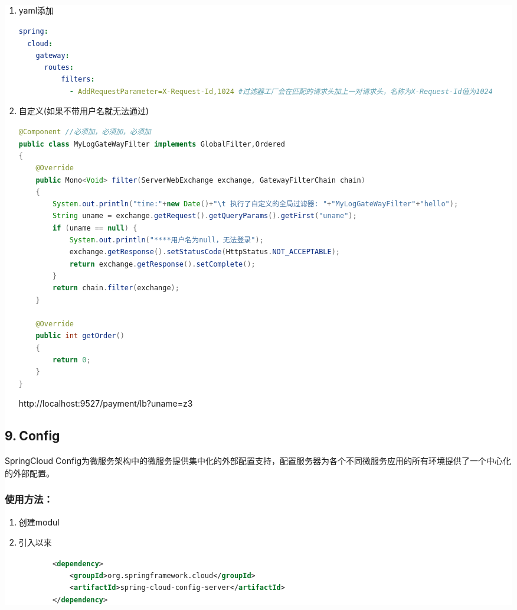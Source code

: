 1. yaml添加

   ```yaml
   spring:
     cloud:
       gateway:
         routes:
             filters:
               - AddRequestParameter=X-Request-Id,1024 #过滤器工厂会在匹配的请求头加上一对请求头，名称为X-Request-Id值为1024
   ```

2. 自定义(如果不带用户名就无法通过)

   ```java
   @Component //必须加，必须加，必须加
   public class MyLogGateWayFilter implements GlobalFilter,Ordered
   {
       @Override
       public Mono<Void> filter(ServerWebExchange exchange, GatewayFilterChain chain)
       {
           System.out.println("time:"+new Date()+"\t 执行了自定义的全局过滤器: "+"MyLogGateWayFilter"+"hello");
           String uname = exchange.getRequest().getQueryParams().getFirst("uname");
           if (uname == null) {
               System.out.println("****用户名为null，无法登录");
               exchange.getResponse().setStatusCode(HttpStatus.NOT_ACCEPTABLE);
               return exchange.getResponse().setComplete();
           }
           return chain.filter(exchange);
       }
   
       @Override
       public int getOrder()
       {
           return 0;
       }
   }
   ```

   http://localhost:9527/payment/lb?uname=z3



## 9. Config

SpringCloud Config为微服务架构中的微服务提供集中化的外部配置支持，配置服务器为各个不同微服务应用的所有环境提供了一个中心化的外部配置。



### 使用方法：

1. 创建modul

2. 引入以来

   ```xml
           <dependency>
               <groupId>org.springframework.cloud</groupId>
               <artifactId>spring-cloud-config-server</artifactId>
           </dependency>
   ```
